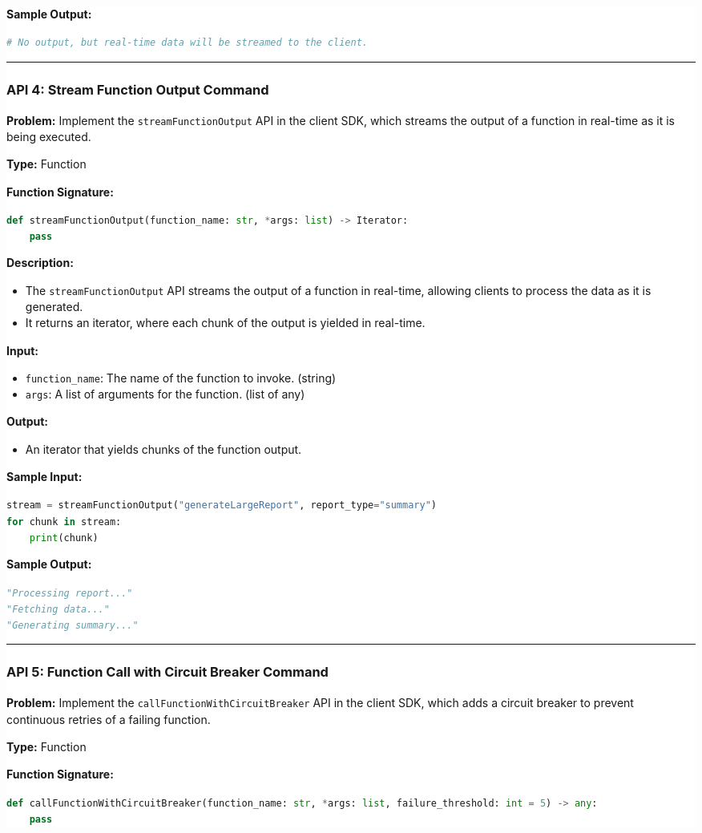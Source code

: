 **Sample Output:**
```python
# No output, but real-time data will be streamed to the client.
```

---

### API 4: Stream Function Output Command

**Problem:**
Implement the `streamFunctionOutput` API in the client SDK, which streams the output of a function in real-time as it is being executed.

**Type:** Function

**Function Signature:**
```python
def streamFunctionOutput(function_name: str, *args: list) -> Iterator:
    pass
```

**Description:**
- The `streamFunctionOutput` API streams the output of a function in real-time, allowing clients to process the data as it is generated.
- It returns an iterator, where each chunk of the output is yielded in real-time.

**Input:**
- `function_name`: The name of the function to invoke. (string)
- `args`: A list of arguments for the function. (list of any)

**Output:**
- An iterator that yields chunks of the function output.

**Sample Input:**
```python
stream = streamFunctionOutput("generateLargeReport", report_type="summary")
for chunk in stream:
    print(chunk)
```

**Sample Output:**
```python
"Processing report..."
"Fetching data..."
"Generating summary..."
```

---

### API 5: Function Call with Circuit Breaker Command

**Problem:**
Implement the `callFunctionWithCircuitBreaker` API in the client SDK, which adds a circuit breaker to prevent continuous retries of a failing function.

**Type:** Function

**Function Signature:**
```python
def callFunctionWithCircuitBreaker(function_name: str, *args: list, failure_threshold: int = 5) -> any:
    pass
```
